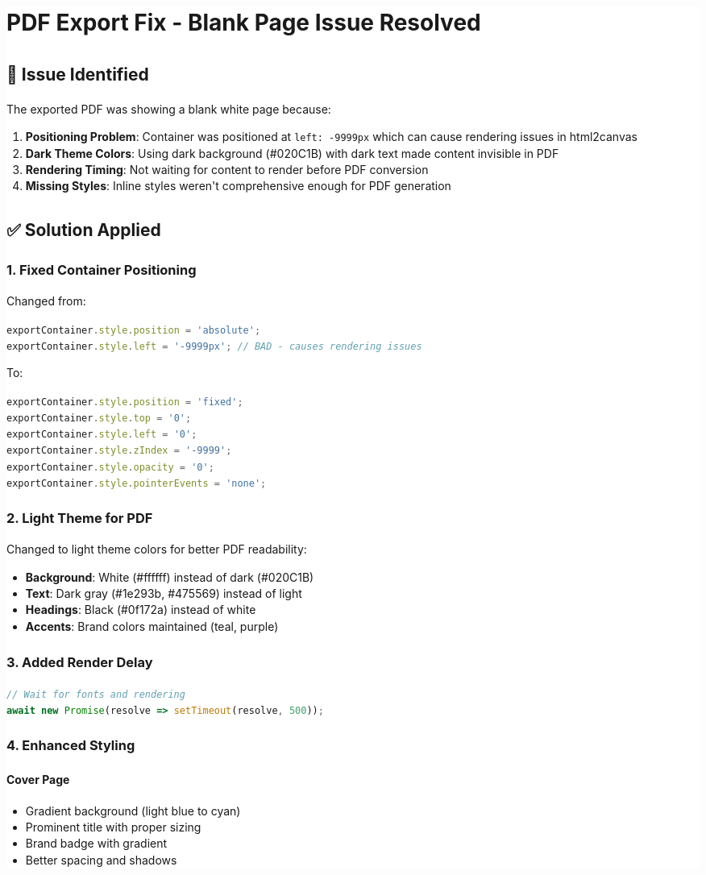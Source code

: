 # PDF Export Fix - Blank Page Issue Resolved

## 🐛 Issue Identified

The exported PDF was showing a blank white page because:

1. **Positioning Problem**: Container was positioned at `left: -9999px` which can cause rendering issues in html2canvas
2. **Dark Theme Colors**: Using dark background (#020C1B) with dark text made content invisible in PDF
3. **Rendering Timing**: Not waiting for content to render before PDF conversion
4. **Missing Styles**: Inline styles weren't comprehensive enough for PDF generation

## ✅ Solution Applied

### 1. **Fixed Container Positioning**
Changed from:
```typescript
exportContainer.style.position = 'absolute';
exportContainer.style.left = '-9999px'; // BAD - causes rendering issues
```

To:
```typescript
exportContainer.style.position = 'fixed';
exportContainer.style.top = '0';
exportContainer.style.left = '0';
exportContainer.style.zIndex = '-9999';
exportContainer.style.opacity = '0';
exportContainer.style.pointerEvents = 'none';
```

### 2. **Light Theme for PDF**
Changed to light theme colors for better PDF readability:
- **Background**: White (#ffffff) instead of dark (#020C1B)
- **Text**: Dark gray (#1e293b, #475569) instead of light
- **Headings**: Black (#0f172a) instead of white
- **Accents**: Brand colors maintained (teal, purple)

### 3. **Added Render Delay**
```typescript
// Wait for fonts and rendering
await new Promise(resolve => setTimeout(resolve, 500));
```

### 4. **Enhanced Styling**

#### Cover Page
- Gradient background (light blue to cyan)
- Prominent title with proper sizing
- Brand badge with gradient
- Better spacing and shadows
